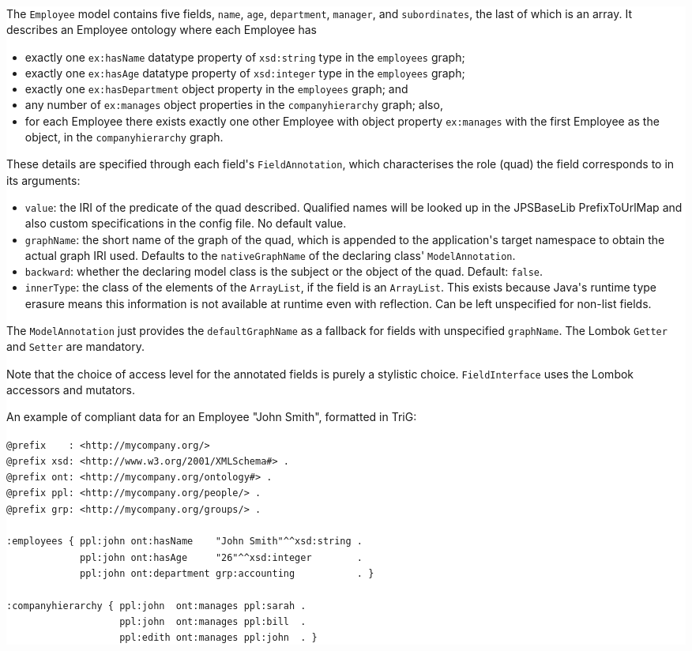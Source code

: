 The `Employee` model contains five fields, `name`, `age`, `department`, `manager`, and `subordinates`, the last of which is an array. It
describes an Employee ontology where each Employee has

- exactly one `ex:hasName` datatype property of `xsd:string` type in the `employees` graph;
- exactly one `ex:hasAge` datatype property of `xsd:integer` type in the `employees` graph;
- exactly one `ex:hasDepartment` object property in the `employees` graph; and
- any number of `ex:manages` object properties in the `companyhierarchy` graph; also,
- for each Employee there exists exactly one other Employee with object property `ex:manages` with the first Employee as
  the object, in the `companyhierarchy` graph.

These details are specified through each field's `FieldAnnotation`, which characterises the role (quad) the field
corresponds to in its arguments:

- `value`: the IRI of the predicate of the quad described. Qualified names will be looked up in the JPSBaseLib
  PrefixToUrlMap and also custom specifications in the config file. No default value.
- `graphName`: the short name of the graph of the quad, which is appended to the application's target namespace to
  obtain the actual graph IRI used. Defaults to the `nativeGraphName` of the declaring class' `ModelAnnotation`.
- `backward`: whether the declaring model class is the subject or the object of the quad. Default: `false`.
- `innerType`: the class of the elements of the `ArrayList`, if the field is an `ArrayList`. This exists because Java's
  runtime type erasure means this information is not available at runtime even with reflection. Can be left unspecified
  for non-list fields.

The `ModelAnnotation` just provides the `defaultGraphName` as a fallback for fields with unspecified `graphName`. The
Lombok `Getter` and `Setter` are mandatory.

Note that the choice of access level for the annotated fields is purely a stylistic choice. `FieldInterface` uses 
the Lombok accessors and mutators.

An example of compliant data for an Employee "John Smith", formatted in TriG:

```
@prefix    : <http://mycompany.org/>
@prefix xsd: <http://www.w3.org/2001/XMLSchema#> .
@prefix ont: <http://mycompany.org/ontology#> .
@prefix ppl: <http://mycompany.org/people/> .
@prefix grp: <http://mycompany.org/groups/> .

:employees { ppl:john ont:hasName    "John Smith"^^xsd:string .
             ppl:john ont:hasAge     "26"^^xsd:integer        .
             ppl:john ont:department grp:accounting           . }

:companyhierarchy { ppl:john  ont:manages ppl:sarah .
                    ppl:john  ont:manages ppl:bill  .
                    ppl:edith ont:manages ppl:john  . }
```
